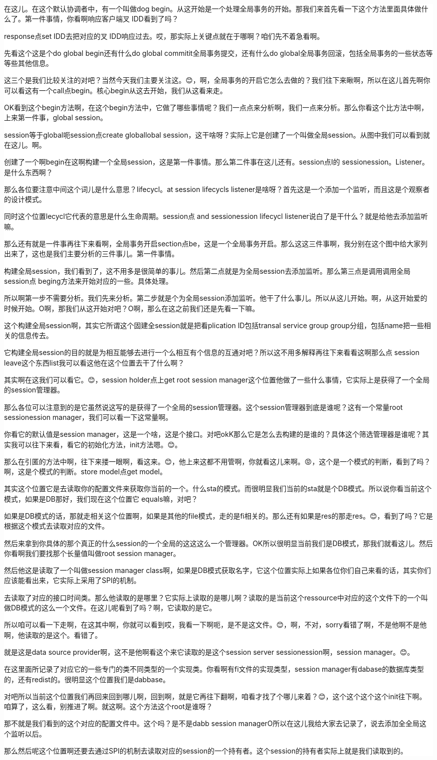 在这儿。在这个默认协调者中，有一个叫做dog begin。从这开始是一个处理全局事务的开始。那我们来首先看一下这个方法里面具体做什么了。第一件事情，你看啊响应客户端叉 IDD看到了吗？

response点set IDD去把对应的叉 IDD响应过去。哎，那实际上关键点就在于哪啊？咱们先不着急看啊。

先看这个这是个do global begin还有什么do global commitit全局事务提交，还有什么do global全局事务回滚，包括全局事务的一些状态等等些其他信息。

这三个是我们比较关注的对吧？当然今天我们主要关注这。😊，啊，全局事务的开启它怎么去做的？我们往下来瞅啊，所以在这儿首先啊你可以看这有一个call点begin。核心begin从这去开始，我们从这看来走。

OK看到这个begin方法啊，在这个begin方法中，它做了哪些事情呢？我们一点点来分析啊，我们一点来分析。那么你看这个比方法中啊，上来第一件事，global session。

session等于global呃session点create globallobal session，这干啥呀？实际上它是创建了一个叫做全局session。从图中我们可以看到就在这儿。啊。

创建了一个啊begin在这啊构建一个全局session，这是第一件事情。那么第二件事在这儿还有。session点I的 sessionession。Listener。是什么东西啊？

那么各位要注意中间这个词儿是什么意思？lifecycl。at session lifecycls listener是啥呀？首先这是一个添加一个监听，而且这是个观察者的设计模式。

同时这个位置lecycl它代表的意思是什么生命周期。session点 and sessionession lifecycl listener说白了是干什么？就是给他去添加监听嘛。

那么还有就是一件事再往下来看啊，全局事务开启section点be，这是一个全局事务开启。那么这这三件事啊，我分别在这个图中给大家列出来了，这也是我们主要分析的三件事儿。第一件事情。

构建全局session，我们看到了，这不用多是很简单的事儿。然后第二点就是为全局session去添加监听。那么第三点是调用调用全局session点 beging方法来开始对应的一些。具体处理。

所以啊第一步不需要分析。我们先来分析。第二步就是个为全局session添加监听。他干了什么事儿。所以从这儿开始。啊，从这开始爱的时候开始。O啊，那我们从这开始对吧？O啊，那么在这之前我们还是先看一下嘛。

这个构建全局session啊，其实它所谓这个固建全session就是把看plication ID包括transal service group group分组，包括name把一些相关的信息传去。

它构建全局session的目的就是为相互能够去进行一个么相互有个信息的互通对吧？所以这不用多解释再往下来看看这啊那么点 session leave这个东西list我可以看这他在这个位置去干了什么啊？

其实啊在这我们可以看它。😊，session holder点上get root session manager这个位置他做了一些什么事情，它实际上是获得了一个全局的session管理器。

那么各位可以注意到的是它虽然说这写的是获得了一个全局的session管理器。这个session管理器到底是谁呢？这有一个常量root sessionession manager，我们可以看一下这常量啊。

你看它的默认值是session manager，这是一个啥，这是个接口。对吧okK那么它是怎么去构建的是谁的？具体这个筛选管理器是谁呢？其实我可以往下来看，看它的初始化方法，init方法嗯。😊。

那么在引匿的方法中啊，往下来搂一眼啊，看这来。😊，他上来这都不用管啊，你就看这儿来啊。😡，这个是一个模式的判断，看到了吗？啊，这是个模式的判断。store model点get model。

其实这个位置它是去读取你的配置文件来获取你当前的一个。什么sta的模式。而很明显我们当前的sta就是个DB模式。所以说你看当前这个模式，如果是DB那好，我们现在这个位置它 equals嘛，对吧？

如果是DB模式的话，那就走相关这个位置啊，如果是其他的file模式，走的是fi相关的。那么还有如果是res的那走res。😊，看到了吗？它是根据这个模式去读取对应的文件。

然后来拿到你具体的那个真正的什么session的一个全局的这这这么一个管理器。OK所以很明显当前我们是DB模式，那我们就看这儿。然后你看啊我们要找那个长量值叫做root session manager。

然后他这是读取了一个叫做session manager class啊，如果是DB模式获取名字，它这个位置实际上如果各位你们自己来看的话，其实你们应该能看出来，它实际上采用了SPI的机制。

去读取了对应的接口时间类。那么他读取的是哪里？它实际上读取的是哪儿啊？读取的是当前这个ressource中对应的这个文件下的一个叫做DB模式的这么一个文件。在这儿呢看到了吗？啊，它读取的是它。

所以咱可以看一下走啊，在这其中啊，你就可以看到哎，我看一下啊呃，是不是这文件。😊，啊，不对，sorry看错了啊，不是他啊不是他啊，他读取的是这个。看错了。

就是这是data source provider啊，这不是他啊看这个来它读取的是这个session server sessionession啊，session manager。😊。

在这里面所记录了对应它的一些专门的类不同类型的一个实现类。你看啊有fi文件的实现类型，session manager有dabase的数据库类型的，还有redist的。很明显这个位置我们是dabbase。

对吧所以当前这个位置我们再回来回到哪儿啊，回到啊，就是它再往下翻啊，咱看才找了个哪儿来着？😊，这个这个这个这个init往下啊。咱算了，这么看，别推进了啊。就这啊。这个方法这个root是谁呀？

那不就是我们看到的这个对应的配置文件中。这个吗？是不是dabb session managerO所以在这儿我给大家去记录了，说去添加全全局这个监听以后。

那么然后呢这个位置啊还要去通过SPI的机制去读取对应的session的一个持有者。这个session的持有者实际上就是我们读取到的。


